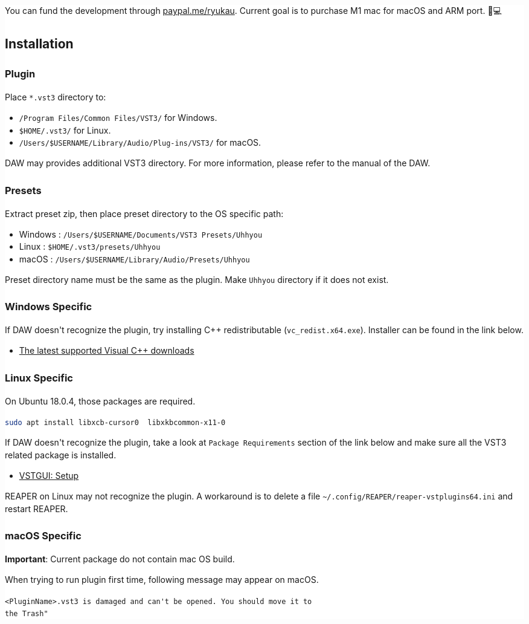 You can fund the development through [paypal.me/ryukau](https://www.paypal.com/paypalme/ryukau).  Current goal is to purchase M1 mac for macOS and ARM port. 💸💻

## Installation
### Plugin
Place `*.vst3` directory to:

- `/Program Files/Common Files/VST3/` for Windows.
- `$HOME/.vst3/` for Linux.
- `/Users/$USERNAME/Library/Audio/Plug-ins/VST3/` for macOS.

DAW may provides additional VST3 directory. For more information, please refer to the manual of the DAW.

### Presets
Extract preset zip, then place preset directory to the OS specific path:

- Windows : `/Users/$USERNAME/Documents/VST3 Presets/Uhhyou`
- Linux : `$HOME/.vst3/presets/Uhhyou`
- macOS : `/Users/$USERNAME/Library/Audio/Presets/Uhhyou`

Preset directory name must be the same as the plugin. Make `Uhhyou` directory if it does not exist.

### Windows Specific
If DAW doesn't recognize the plugin, try installing C++ redistributable (`vc_redist.x64.exe`). Installer can be found in the link below.

- [The latest supported Visual C++ downloads](https://support.microsoft.com/en-us/help/2977003/the-latest-supported-visual-c-downloads)

### Linux Specific
On Ubuntu 18.0.4, those packages are required.

```bash
sudo apt install libxcb-cursor0  libxkbcommon-x11-0
```

If DAW doesn't recognize the plugin, take a look at `Package Requirements` section of the link below and make sure all the VST3 related package is installed.

- [VSTGUI: Setup](https://steinbergmedia.github.io/vst3_doc/vstgui/html/page_setup.html)

REAPER on Linux may not recognize the plugin. A workaround is to delete a file `~/.config/REAPER/reaper-vstplugins64.ini` and restart REAPER.

### macOS Specific
**Important**: Current package do not contain mac OS build.

When trying to run plugin first time, following message may appear on macOS.

```
<PluginName>.vst3 is damaged and can't be opened. You should move it to
the Trash"
```
